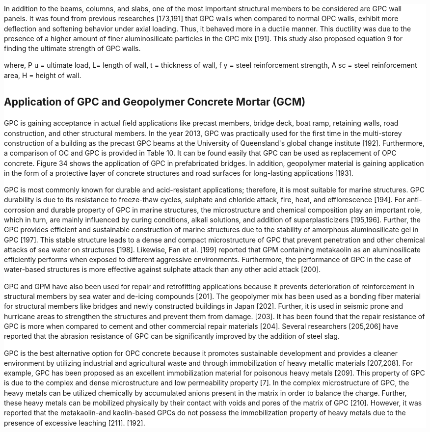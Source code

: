 In addition to the beams, columns, and slabs, one of the most important structural members to be considered are GPC wall panels. It was found from previous researches [173,191] that GPC walls when compared to normal OPC walls, exhibit more deflection and softening behavior under axial loading. Thus, it behaved more in a ductile manner. This ductility was due to the presence of a higher amount of finer aluminosilicate particles in the GPC mix [191]. This study also proposed equation 9 for finding the ultimate strength of GPC walls. 

where, P u = ultimate load, L= length of wall, t = thickness of wall, f y = steel reinforcement strength, A sc = steel reinforcement area, H = height of wall.


## Application of GPC and Geopolymer Concrete Mortar (GCM)

GPC is gaining acceptance in actual field applications like precast members, bridge deck, boat ramp, retaining walls, road construction, and other structural members. In the year 2013, GPC was practically used for the first time in the multi-storey construction of a building as the precast GPC beams at the University of Queensland's global change institute [192]. Furthermore, a comparison of OC and GPC is provided in Table 10. It can be found easily that GPC can be used as replacement of OPC concrete. Figure 34 shows the application of GPC in prefabricated bridges. In addition, geopolymer material is gaining application in the form of a protective layer of concrete structures and road surfaces for long-lasting applications [193].

GPC is most commonly known for durable and acid-resistant applications; therefore, it is most suitable for marine structures. GPC durability is due to its resistance to freeze-thaw cycles, sulphate and chloride attack, fire, heat, and efflorescence [194]. For anti-corrosion and durable property of GPC in marine structures, the microstructure and chemical composition play an important role, which in turn, are mainly influenced by curing conditions, alkali solutions, and addition of superplasticizers [195,196]. Further, the GPC provides efficient and sustainable construction of marine structures due to the stability of amorphous aluminosilicate gel in GPC [197]. This stable structure leads to a dense and compact microstructure of GPC that prevent penetration and other chemical attacks of sea water on structures [198]. Likewise, Fan et al. [199] reported that GPM containing metakaolin as an aluminosilicate efficiently performs when exposed to different aggressive environments. Furthermore, the performance of GPC in the case of water-based structures is more effective against sulphate attack than any other acid attack [200].

GPC and GPM have also been used for repair and retrofitting applications because it prevents deterioration of reinforcement in structural members by sea water and de-icing compounds [201]. The geopolymer mix has been used as a bonding fiber material for structural members like bridges and newly constructed buildings in Japan [202]. Further, it is used in seismic prone and hurricane areas to strengthen the structures and prevent them from damage. [203]. It has been found that the repair resistance of GPC is more when compared to cement and other commercial repair materials [204]. Several researchers [205,206] have reported that the abrasion resistance of GPC can be significantly improved by the addition of steel slag.

GPC is the best alternative option for OPC concrete because it promotes sustainable development and provides a cleaner environment by utilizing industrial and agricultural waste and through immobilization of heavy metallic materials [207,208]. For example, GPC has been proposed as an excellent immobilization material for poisonous heavy metals [209]. This property of GPC is due to the complex and dense microstructure and low permeability property [7]. In the complex microstructure of GPC, the heavy metals can be utilized chemically by accumulated anions present in the matrix in order to balance the charge. Further, these heavy metals can be mobilized physically by their contact with voids and pores of the matrix of GPC [210]. However, it was reported that the metakaolin-and kaolin-based GPCs do not possess the immobilization property of heavy metals due to the presence of excessive leaching [211].   [192].
